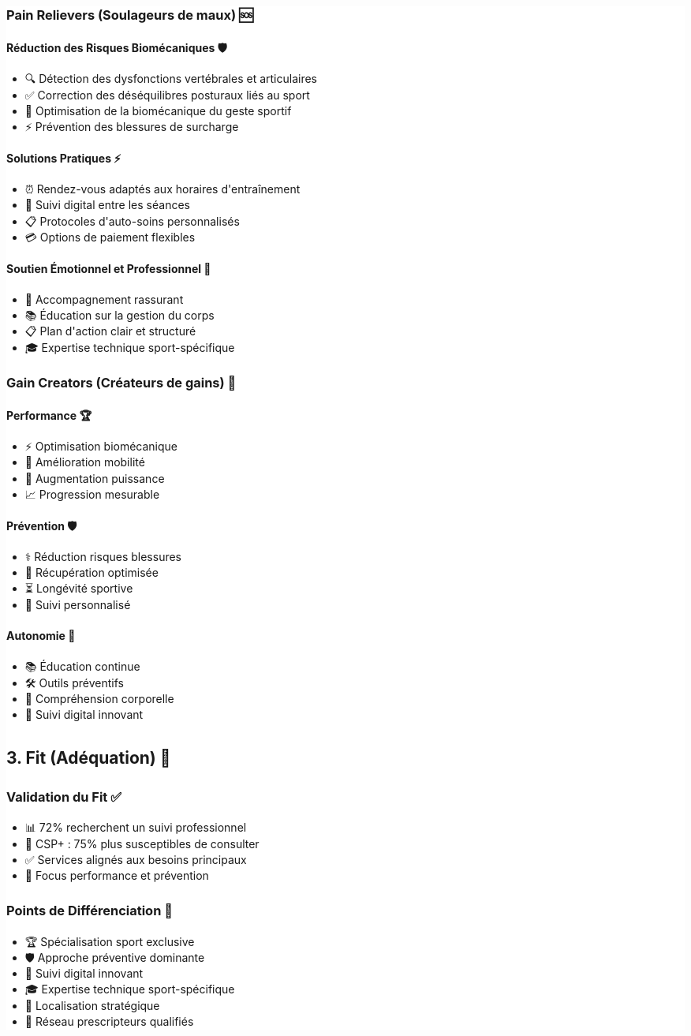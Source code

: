 ### Pain Relievers (Soulageurs de maux) 🆘

#### Réduction des Risques Biomécaniques 🛡️
- 🔍 Détection des dysfonctions vertébrales et articulaires
- ✅ Correction des déséquilibres posturaux liés au sport
- 🔄 Optimisation de la biomécanique du geste sportif
- ⚡ Prévention des blessures de surcharge

#### Solutions Pratiques ⚡
- ⏰ Rendez-vous adaptés aux horaires d'entraînement
- 📱 Suivi digital entre les séances
- 📋 Protocoles d'auto-soins personnalisés
- 💳 Options de paiement flexibles

#### Soutien Émotionnel et Professionnel 🤝
- 🤗 Accompagnement rassurant
- 📚 Éducation sur la gestion du corps
- 📋 Plan d'action clair et structuré
- 🎓 Expertise technique sport-spécifique

### Gain Creators (Créateurs de gains) 🌟

#### Performance 🏆
- ⚡ Optimisation biomécanique
- 🔄 Amélioration mobilité
- 💪 Augmentation puissance
- 📈 Progression mesurable

#### Prévention 🛡️
- ⚕️ Réduction risques blessures
- 🔄 Récupération optimisée
- ⏳ Longévité sportive
- 🎯 Suivi personnalisé

#### Autonomie 🔑
- 📚 Éducation continue
- 🛠️ Outils préventifs
- 🧠 Compréhension corporelle
- 📱 Suivi digital innovant

## 3. Fit (Adéquation) 🎯

### Validation du Fit ✅
- 📊 72% recherchent un suivi professionnel
- 💼 CSP+ : 75% plus susceptibles de consulter
- ✅ Services alignés aux besoins principaux
- 🎯 Focus performance et prévention

### Points de Différenciation 💫
- 🏆 Spécialisation sport exclusive
- 🛡️ Approche préventive dominante
- 📱 Suivi digital innovant
- 🎓 Expertise technique sport-spécifique
- 📍 Localisation stratégique
- 🤝 Réseau prescripteurs qualifiés
